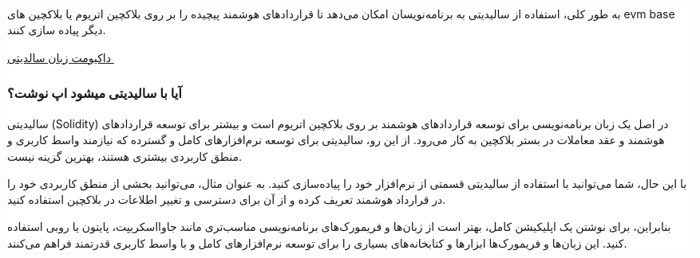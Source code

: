 </ul>

به طور کلی، استفاده از سالیدیتی به برنامه‌نویسان امکان می‌دهد تا قراردادهای هوشمند پیچیده را بر روی بلاکچین اتریوم یا بلاکچین های evm base دیگر پیاده سازی کنند.

<a href="https://docs.soliditylang.org/en/v0.8.20/">داکیومت زبان سالدیتی </a>
### آیا با سالیدیتی میشود اپ نوشت؟

سالیدیتی (Solidity) در اصل یک زبان برنامه‌نویسی برای توسعه قراردادهای هوشمند بر روی بلاکچین اتریوم است و بیشتر برای توسعه قراردادهای هوشمند و عقد معاملات در بستر بلاکچین به کار می‌رود. از این رو، سالیدیتی برای توسعه نرم‌افزارهای کامل و گسترده که نیازمند واسط کاربری و منطق کاربردی بیشتری هستند، بهترین گزینه نیست.

با این حال، شما می‌توانید با استفاده از سالیدیتی قسمتی از نرم‌افزار خود را پیاده‌سازی کنید. به عنوان مثال، می‌توانید بخشی از منطق کاربردی خود را در قرارداد هوشمند تعریف کرده و از آن برای دسترسی و تغییر اطلاعات در بلاکچین استفاده کنید.

بنابراین، برای نوشتن یک اپلیکیشن کامل، بهتر است از زبان‌ها و فریمورک‌های برنامه‌نویسی مناسب‌تری مانند جاوااسکریپت، پایتون یا روبی استفاده کنید. این زبان‌ها و فریمورک‌ها ابزارها و کتابخانه‌های بسیاری را برای توسعه نرم‌افزارهای کامل و با واسط کاربری قدرتمند فراهم می‌کنند.